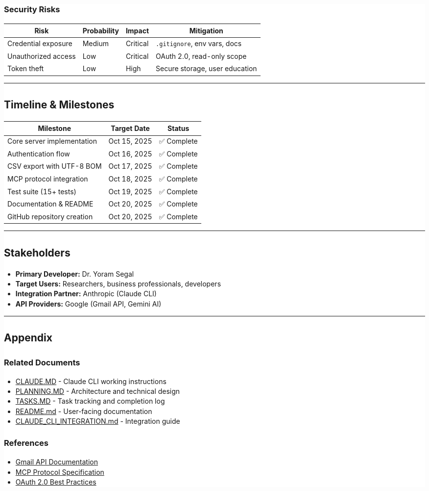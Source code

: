 ### Security Risks
| Risk | Probability | Impact | Mitigation |
|------|------------|--------|------------|
| Credential exposure | Medium | Critical | `.gitignore`, env vars, docs |
| Unauthorized access | Low | Critical | OAuth 2.0, read-only scope |
| Token theft | Low | High | Secure storage, user education |

---

## Timeline & Milestones

| Milestone | Target Date | Status |
|-----------|-------------|--------|
| Core server implementation | Oct 15, 2025 | ✅ Complete |
| Authentication flow | Oct 16, 2025 | ✅ Complete |
| CSV export with UTF-8 BOM | Oct 17, 2025 | ✅ Complete |
| MCP protocol integration | Oct 18, 2025 | ✅ Complete |
| Test suite (15+ tests) | Oct 19, 2025 | ✅ Complete |
| Documentation & README | Oct 20, 2025 | ✅ Complete |
| GitHub repository creation | Oct 20, 2025 | ✅ Complete |

---

## Stakeholders

- **Primary Developer:** Dr. Yoram Segal
- **Target Users:** Researchers, business professionals, developers
- **Integration Partner:** Anthropic (Claude CLI)
- **API Providers:** Google (Gmail API, Gemini AI)

---

## Appendix

### Related Documents
- [CLAUDE.MD](CLAUDE.md) - Claude CLI working instructions
- [PLANNING.MD](PLANNING.md) - Architecture and technical design
- [TASKS.MD](TASKS.md) - Task tracking and completion log
- [README.md](../README.md) - User-facing documentation
- [CLAUDE_CLI_INTEGRATION.md](CLAUDE_CLI_INTEGRATION.md) - Integration guide

### References
- [Gmail API Documentation](https://developers.google.com/gmail/api)
- [MCP Protocol Specification](https://modelcontextprotocol.io)
- [OAuth 2.0 Best Practices](https://oauth.net/2/)


